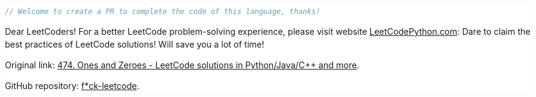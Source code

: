 ```java
// Welcome to create a PR to complete the code of this language, thanks!
```

Dear LeetCoders! For a better LeetCode problem-solving experience, please visit website [LeetCodePython.com](https://leetcodepython.com): Dare to claim the best practices of LeetCode solutions! Will save you a lot of time!

Original link: [474. Ones and Zeroes - LeetCode solutions in Python/Java/C++ and more](https://leetcodepython.com/en/leetcode/474-ones-and-zeroes).

GitHub repository: [f*ck-leetcode](https://github.com/fuck-leetcode/fuck-leetcode).

